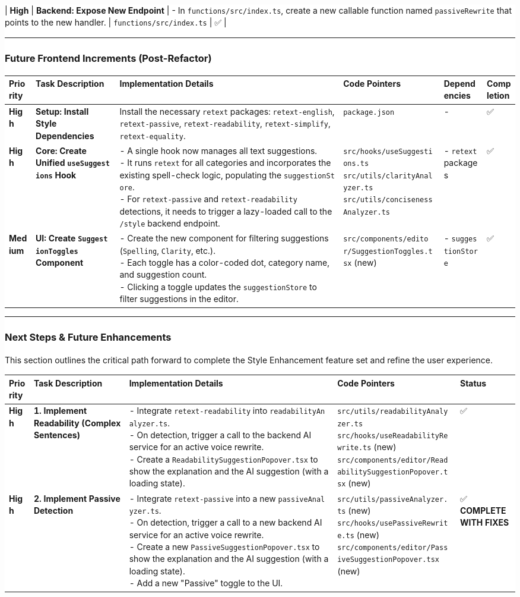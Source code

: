| **High** | **Backend: Expose New Endpoint**                        | - In `functions/src/index.ts`, create a new callable function named `passiveRewrite` that points to the new handler.                                                                                                                   | `functions/src/index.ts`                                                                                                                                                                                                                                                                                                                 | ✅      |

---

### Future Frontend Increments (Post-Refactor)

| Priority | Task Description                               | Implementation Details                                                                                                                                                                                                                                                        | Code Pointers                                                                      | Dependencies          | Completion |
| :------- | :--------------------------------------------- | :-------------------------------------------------------------------------------------------------------------------------------------------------------------------------------------------------------------------------------------------------------------------------- | :--------------------------------------------------------------------------------- | :-------------------- | :--------- |
| **High**   | **Setup: Install Style Dependencies**          | Install the necessary `retext` packages: `retext-english`, `retext-passive`, `retext-readability`, `retext-simplify`, `retext-equality`.                                                                                                                                       | `package.json`                                                                     | -                     | ✅          |
| **High**   | **Core: Create Unified `useSuggestions` Hook** | - A single hook now manages all text suggestions.<br>- It runs `retext` for all categories and incorporates the existing spell-check logic, populating the `suggestionStore`.<br>- For `retext-passive` and `retext-readability` detections, it needs to trigger a lazy-loaded call to the `/style` backend endpoint. | `src/hooks/useSuggestions.ts`<br>`src/utils/clarityAnalyzer.ts`<br>`src/utils/concisenessAnalyzer.ts` | - `retext` packages | ✅          |
| **Medium** | **UI: Create `SuggestionToggles` Component**   | - Create the new component for filtering suggestions (`Spelling`, `Clarity`, etc.).<br>- Each toggle has a color-coded dot, category name, and suggestion count.<br>- Clicking a toggle updates the `suggestionStore` to filter suggestions in the editor.                      | `src/components/editor/SuggestionToggles.tsx` (new)                                | - `suggestionStore`   | ✅          |

---

### Next Steps & Future Enhancements

This section outlines the critical path forward to complete the Style Enhancement feature set and refine the user experience.

| Priority | Task Description                                                    | Implementation Details                                                                                                                                                                                                                                     | Code Pointers                                                                                                                                                                                                    | Status    |
| :------- | :------------------------------------------------------------------ | :--------------------------------------------------------------------------------------------------------------------------------------------------------------------------------------------------------------------------------------------------------- | :--------------------------------------------------------------------------------------------------------------------------------------------------------------------------------------------------------------- | :-------- |
| **High**   | **1. Implement Readability (Complex Sentences)**            | - Integrate `retext-readability` into `readabilityAnalyzer.ts`.<br>- On detection, trigger a call to the backend AI service for an active voice rewrite.<br>- Create a `ReadabilitySuggestionPopover.tsx` to show the explanation and the AI suggestion (with a loading state). | `src/utils/readabilityAnalyzer.ts`<br>`src/hooks/useReadabilityRewrite.ts` (new)<br>`src/components/editor/ReadabilitySuggestionPopover.tsx` (new)                                                                | ✅         |
| **High**   | **2. Implement Passive Detection**                          | - Integrate `retext-passive` into a new `passiveAnalyzer.ts`.<br>- On detection, trigger a call to a new backend AI service for an active voice rewrite.<br>- Create a new `PassiveSuggestionPopover.tsx` to show the explanation and the AI suggestion (with a loading state).<br>- Add a new "Passive" toggle to the UI. | `src/utils/passiveAnalyzer.ts` (new)<br>`src/hooks/usePassiveRewrite.ts` (new)<br>`src/components/editor/PassiveSuggestionPopover.tsx` (new)                                                              | ✅ **COMPLETE WITH FIXES**         |